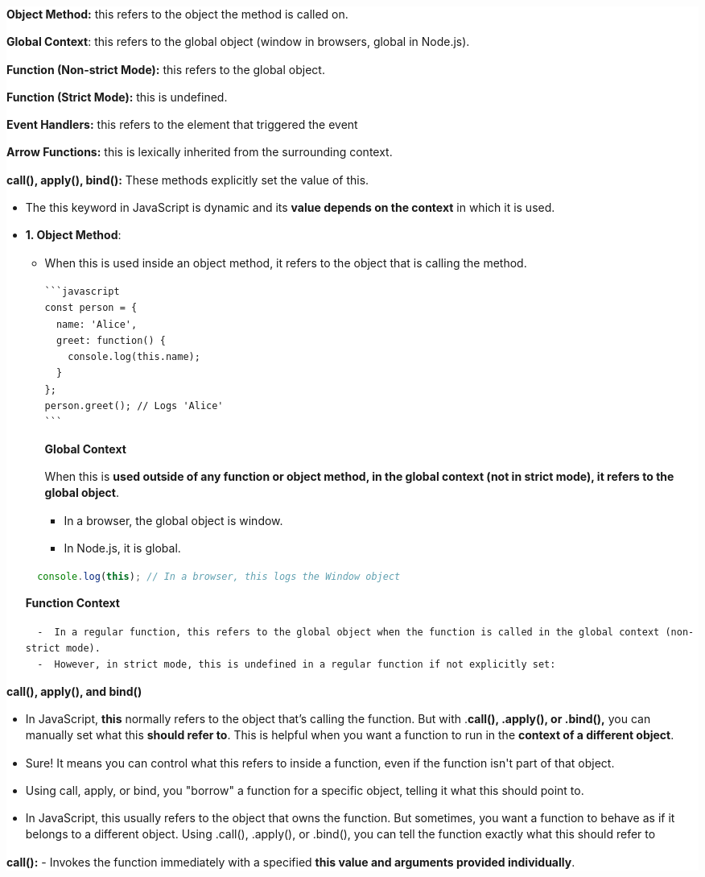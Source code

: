  **Object Method:** this refers to the object the method is called on.
 
**Global Context**: this refers to the global object (window in browsers, global in Node.js).

**Function (Non-strict Mode):** this refers to the global object.

**Function (Strict Mode):** this is undefined.

**Event Handlers:** this refers to the element that triggered the event

**Arrow Functions:** this is lexically inherited from the surrounding context.

**call(), apply(), bind():** These methods explicitly set the value of this.

- The this keyword in JavaScript is dynamic and its **value depends on the context** in which it is used.
- 
  **1. Object Method**:
  
  - When this is used inside an object method, it refers to the object that is calling the method.

        ```javascript    
        const person = {
          name: 'Alice',
          greet: function() {
            console.log(this.name);
          }
        };
        person.greet(); // Logs 'Alice'
        ```
    **Global Context**
    
     When this is **used outside of any function or object method, in the global context (not in strict mode), it refers to the global object**.

       -  In a browser, the global object is window.
     
       - In Node.js, it is global.
         
   ```javascript    
     console.log(this); // In a browser, this logs the Window object
    ```
   **Function Context**
  
        -  In a regular function, this refers to the global object when the function is called in the global context (non-strict mode).
        -  However, in strict mode, this is undefined in a regular function if not explicitly set:
  
 **call(), apply(), and bind()**
 
-  In JavaScript, **this** normally refers to the object that’s calling the function. But with .**call(), .apply(), or .bind(),** you can manually set what this **should refer to**. This is helpful when you want a function to run in the **context of a different object**.
  
-  Sure! It means you can control what this refers to inside a function, even if the function isn't part of that object.

- Using call, apply, or bind, you "borrow" a function for a specific object, telling it what this should point to.

-  In JavaScript, this usually refers to the object that owns the function. But sometimes, you want a function to behave as if it belongs to a different object. Using .call(), .apply(), or .bind(), you can tell the function exactly what this should refer to
  
 **call():** 
       - Invokes the function immediately with a specified **this value and arguments provided individually**.
       
   ```